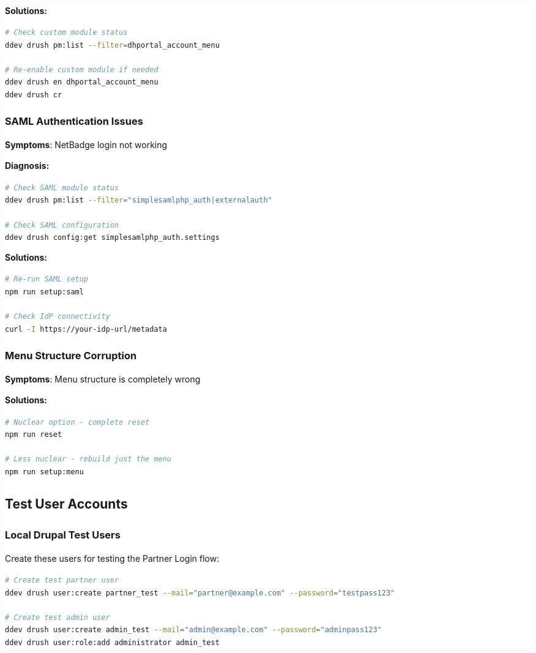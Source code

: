 **Solutions:**
```bash
# Check custom module status
ddev drush pm:list --filter=dhportal_account_menu

# Re-enable custom module if needed
ddev drush en dhportal_account_menu
ddev drush cr
```

### SAML Authentication Issues

**Symptoms**: NetBadge login not working

**Diagnosis:**
```bash
# Check SAML module status
ddev drush pm:list --filter="simplesamlphp_auth|externalauth"

# Check SAML configuration
ddev drush config:get simplesamlphp_auth.settings
```

**Solutions:**
```bash
# Re-run SAML setup
npm run setup:saml

# Check IdP connectivity
curl -I https://your-idp-url/metadata
```

### Menu Structure Corruption

**Symptoms**: Menu structure is completely wrong

**Solutions:**
```bash
# Nuclear option - complete reset
npm run reset

# Less nuclear - rebuild just the menu
npm run setup:menu
```

## Test User Accounts

### Local Drupal Test Users

Create these users for testing the Partner Login flow:

```bash
# Create test partner user
ddev drush user:create partner_test --mail="partner@example.com" --password="testpass123"

# Create test admin user  
ddev drush user:create admin_test --mail="admin@example.com" --password="adminpass123"
ddev drush user:role:add administrator admin_test
```
